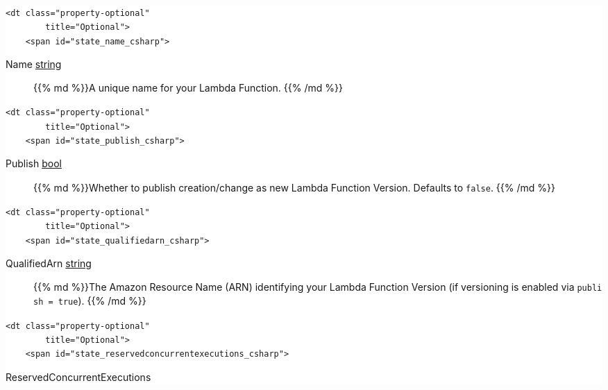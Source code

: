     <dt class="property-optional"
            title="Optional">
        <span id="state_name_csharp">
<a href="#state_name_csharp" style="color: inherit; text-decoration: inherit;">Name</a>
</span> 
        <span class="property-indicator"></span>
        <span class="property-type"><a href="https://docs.microsoft.com/en-us/dotnet/csharp/language-reference/builtin-types/built-in-types">string</a></span>
    </dt>
    <dd>{{% md %}}A unique name for your Lambda Function.
{{% /md %}}</dd>

    <dt class="property-optional"
            title="Optional">
        <span id="state_publish_csharp">
<a href="#state_publish_csharp" style="color: inherit; text-decoration: inherit;">Publish</a>
</span> 
        <span class="property-indicator"></span>
        <span class="property-type"><a href="https://docs.microsoft.com/en-us/dotnet/csharp/language-reference/builtin-types/built-in-types">bool</a></span>
    </dt>
    <dd>{{% md %}}Whether to publish creation/change as new Lambda Function Version. Defaults to `false`.
{{% /md %}}</dd>

    <dt class="property-optional"
            title="Optional">
        <span id="state_qualifiedarn_csharp">
<a href="#state_qualifiedarn_csharp" style="color: inherit; text-decoration: inherit;">Qualified<wbr>Arn</a>
</span> 
        <span class="property-indicator"></span>
        <span class="property-type"><a href="https://docs.microsoft.com/en-us/dotnet/csharp/language-reference/builtin-types/built-in-types">string</a></span>
    </dt>
    <dd>{{% md %}}The Amazon Resource Name (ARN) identifying your Lambda Function Version
(if versioning is enabled via `publish = true`).
{{% /md %}}</dd>

    <dt class="property-optional"
            title="Optional">
        <span id="state_reservedconcurrentexecutions_csharp">
<a href="#state_reservedconcurrentexecutions_csharp" style="color: inherit; text-decoration: inherit;">Reserved<wbr>Concurrent<wbr>Executions</a>
</span> 
        <span class="property-indicator"></span>
